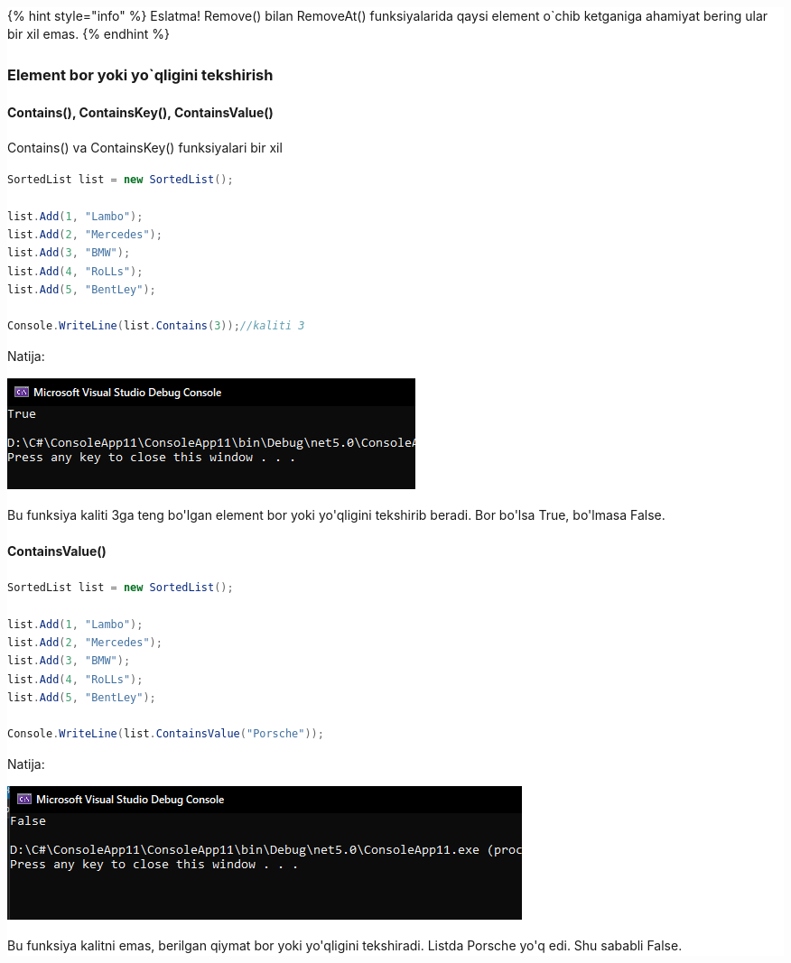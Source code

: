 {% hint style="info" %}
Eslatma! Remove\(\) bilan RemoveAt\(\) funksiyalarida qaysi element o\`chib ketganiga ahamiyat bering ular bir xil emas.
{% endhint %}

### Element bor yoki yo\`qligini tekshirish 

#### Contains\(\), ContainsKey\(\), ContainsValue\(\)

Contains\(\) va ContainsKey\(\) funksiyalari bir xil

```csharp
SortedList list = new SortedList();

list.Add(1, "Lambo");
list.Add(2, "Mercedes"); 
list.Add(3, "BMW");
list.Add(4, "RoLLs");
list.Add(5, "BentLey");

Console.WriteLine(list.Contains(3));//kaliti 3

```

Natija:

![](../../../../.gitbook/assets/image%20%28101%29.png)

Bu funksiya kaliti 3ga teng bo'lgan element bor yoki yo'qligini tekshirib beradi. Bor bo'lsa True, bo'lmasa False.

#### ContainsValue\(\)

```csharp
SortedList list = new SortedList();

list.Add(1, "Lambo");
list.Add(2, "Mercedes"); 
list.Add(3, "BMW");
list.Add(4, "RoLLs");
list.Add(5, "BentLey");

Console.WriteLine(list.ContainsValue("Porsche"));
```

Natija:

![](../../../../.gitbook/assets/image%20%28111%29.png)

Bu funksiya kalitni emas, berilgan qiymat bor yoki yo'qligini tekshiradi. Listda Porsche yo'q edi. Shu sababli False.

